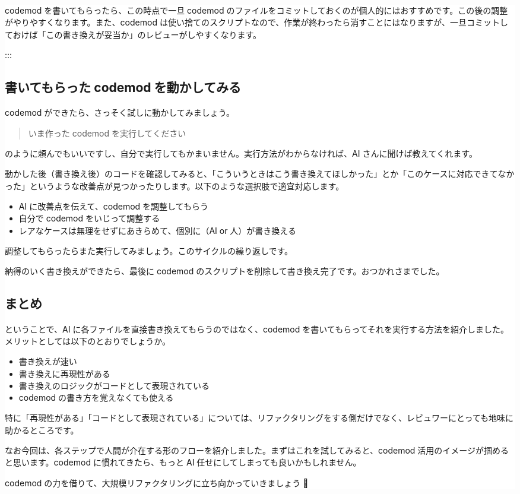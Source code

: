 codemod を書いてもらったら、この時点で一旦 codemod のファイルをコミットしておくのが個人的にはおすすめです。この後の調整がやりやすくなります。また、codemod は使い捨てのスクリプトなので、作業が終わったら消すことにはなりますが、一旦コミットしておけば「この書き換えが妥当か」のレビューがしやすくなります。

:::

## 書いてもらった codemod を動かしてみる

codemod ができたら、さっそく試しに動かしてみましょう。

> いま作った codemod を実行してください

のように頼んでもいいですし、自分で実行してもかまいません。実行方法がわからなければ、AI さんに聞けば教えてくれます。

動かした後（書き換え後）のコードを確認してみると、「こういうときはこう書き換えてほしかった」とか「このケースに対応できてなかった」というような改善点が見つかったりします。以下のような選択肢で適宜対応します。

- AI に改善点を伝えて、codemod を調整してもらう
- 自分で codemod をいじって調整する
- レアなケースは無理をせずにあきらめて、個別に（AI or 人）が書き換える

調整してもらったらまた実行してみましょう。このサイクルの繰り返しです。

納得のいく書き換えができたら、最後に codemod のスクリプトを削除して書き換え完了です。おつかれさまでした。

## まとめ

ということで、AI に各ファイルを直接書き換えてもらうのではなく、codemod を書いてもらってそれを実行する方法を紹介しました。メリットとしては以下のとおりでしょうか。

- 書き換えが速い
- 書き換えに再現性がある
- 書き換えのロジックがコードとして表現されている
- codemod の書き方を覚えなくても使える

特に「再現性がある」「コードとして表現されている」については、リファクタリングをする側だけでなく、レビュワーにとっても地味に助かるところです。

なお今回は、各ステップで人間が介在する形のフローを紹介しました。まずはこれを試してみると、codemod 活用のイメージが掴めると思います。codemod に慣れてきたら、もっと AI 任せにしてしまっても良いかもしれません。

codemod の力を借りて、大規模リファクタリングに立ち向かっていきましょう 💪
